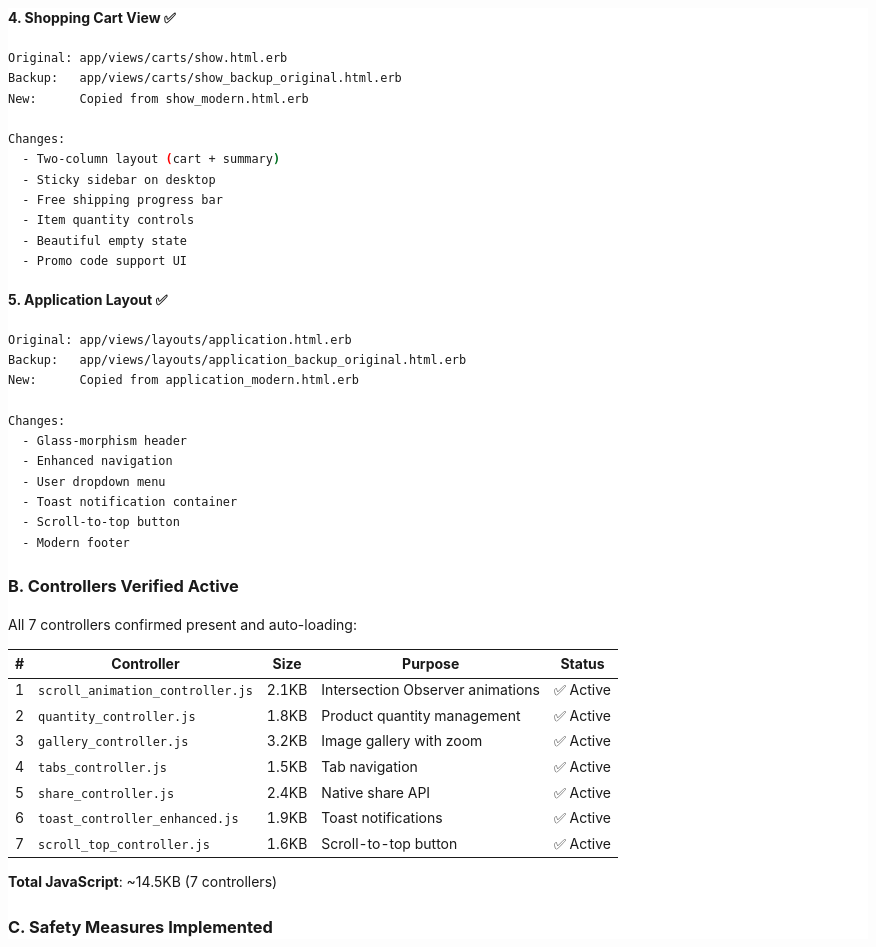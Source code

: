 #### 4. Shopping Cart View ✅
```bash
Original: app/views/carts/show.html.erb
Backup:   app/views/carts/show_backup_original.html.erb
New:      Copied from show_modern.html.erb

Changes:
  - Two-column layout (cart + summary)
  - Sticky sidebar on desktop
  - Free shipping progress bar
  - Item quantity controls
  - Beautiful empty state
  - Promo code support UI
```

#### 5. Application Layout ✅
```bash
Original: app/views/layouts/application.html.erb
Backup:   app/views/layouts/application_backup_original.html.erb
New:      Copied from application_modern.html.erb

Changes:
  - Glass-morphism header
  - Enhanced navigation
  - User dropdown menu
  - Toast notification container
  - Scroll-to-top button
  - Modern footer
```

### B. Controllers Verified Active

All 7 controllers confirmed present and auto-loading:

| # | Controller | Size | Purpose | Status |
|---|------------|------|---------|--------|
| 1 | `scroll_animation_controller.js` | 2.1KB | Intersection Observer animations | ✅ Active |
| 2 | `quantity_controller.js` | 1.8KB | Product quantity management | ✅ Active |
| 3 | `gallery_controller.js` | 3.2KB | Image gallery with zoom | ✅ Active |
| 4 | `tabs_controller.js` | 1.5KB | Tab navigation | ✅ Active |
| 5 | `share_controller.js` | 2.4KB | Native share API | ✅ Active |
| 6 | `toast_controller_enhanced.js` | 1.9KB | Toast notifications | ✅ Active |
| 7 | `scroll_top_controller.js` | 1.6KB | Scroll-to-top button | ✅ Active |

**Total JavaScript**: ~14.5KB (7 controllers)

### C. Safety Measures Implemented
